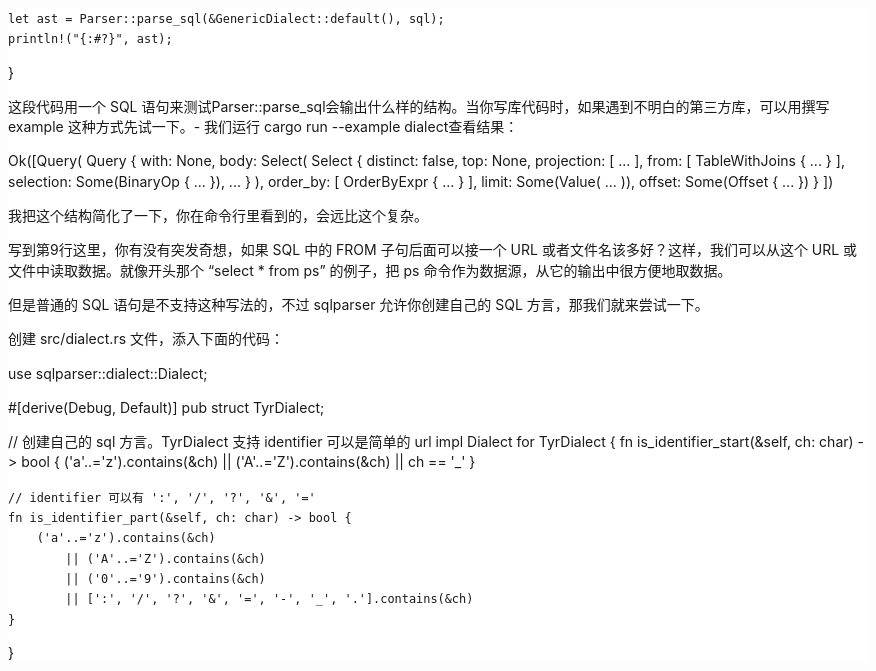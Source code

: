     let ast = Parser::parse_sql(&GenericDialect::default(), sql);
    println!("{:#?}", ast);
}


这段代码用一个 SQL 语句来测试Parser::parse_sql会输出什么样的结构。当你写库代码时，如果遇到不明白的第三方库，可以用撰写 example 这种方式先试一下。-
我们运行 cargo run --example dialect查看结果：

Ok([Query(
    Query {
        with: None,
        body: Select(
            Select {
                distinct: false,
                top: None,
                projection: [ ... ],
								from: [ TableWithJoins { ... } ],
								selection: Some(BinaryOp { ... }),
                ...
            }
        ),
        order_by: [ OrderByExpr { ... } ],
        limit: Some(Value( ... )),
        offset: Some(Offset { ... })
    }
])


我把这个结构简化了一下，你在命令行里看到的，会远比这个复杂。

写到第9行这里，你有没有突发奇想，如果 SQL 中的 FROM 子句后面可以接一个 URL 或者文件名该多好？这样，我们可以从这个 URL 或文件中读取数据。就像开头那个 “select * from ps” 的例子，把 ps 命令作为数据源，从它的输出中很方便地取数据。

但是普通的 SQL 语句是不支持这种写法的，不过 sqlparser 允许你创建自己的 SQL 方言，那我们就来尝试一下。

创建 src/dialect.rs 文件，添入下面的代码：

use sqlparser::dialect::Dialect;

#[derive(Debug, Default)]
pub struct TyrDialect;

// 创建自己的 sql 方言。TyrDialect 支持 identifier 可以是简单的 url
impl Dialect for TyrDialect {
    fn is_identifier_start(&self, ch: char) -> bool {
        ('a'..='z').contains(&ch) || ('A'..='Z').contains(&ch) || ch == '_'
    }

    // identifier 可以有 ':', '/', '?', '&', '='
    fn is_identifier_part(&self, ch: char) -> bool {
        ('a'..='z').contains(&ch)
            || ('A'..='Z').contains(&ch)
            || ('0'..='9').contains(&ch)
            || [':', '/', '?', '&', '=', '-', '_', '.'].contains(&ch)
    }
}
